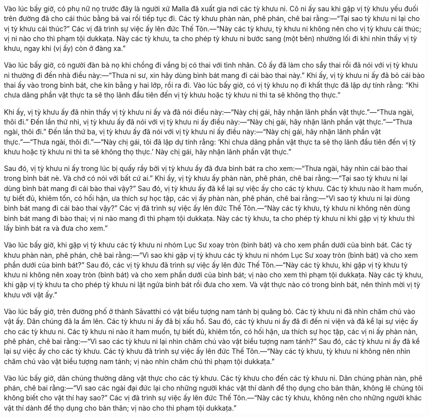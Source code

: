 Vào lúc bấy giờ, có phụ nữ nọ trước đây là người xứ Malla đã xuất gia nơi các tỳ khưu ni. Cô ni ấy sau khi gặp vị tỳ khưu yếu đuối trên đường đã cho cái thúc bằng bả vai rồi tiếp tục đi. Các tỳ khưu phàn nàn, phê phán, chê bai rằng:—“Tại sao tỳ khưu ni lại cho vị tỳ khưu cái thúc?” Các vị đã trình sự việc ấy lên đức Thế Tôn.—“Này các tỳ khưu, tỳ khưu ni không nên cho vị tỳ khưu cái thúc; vị ni nào cho thì phạm tội dukkaṭa. Này các tỳ khưu, ta cho phép tỳ khưu ni bước sang (một bên) nhường lối đi khi nhìn thấy vị tỳ khưu, ngay khi (vị ấy) còn ở đàng xa.”

Vào lúc bấy giờ, có người đàn bà nọ khi chồng đi vắng bị có thai với tình nhân. Cô ấy đã làm cho sẩy thai rồi đã nói với vị tỳ khưu ni thường đi đến nhà điều này:—“Thưa ni sư, xin hãy dùng bình bát mang đi cái bào thai này.” Khi ấy, vị tỳ khưu ni ấy đã bỏ cái bào thai ấy vào trong bình bát, che kín bằng y hai lớp, rồi ra đi. Vào lúc bấy giờ, có vị tỳ khưu nọ đi khất thực đã lập dự tính rằng: “Khi chưa dâng phần vật thực ta sẽ thọ lãnh đầu tiên đến vị tỳ khưu hoặc tỳ khưu ni thì ta sẽ không thọ thực.”

Khi ấy, vị tỳ khưu ấy đã nhìn thấy vị tỳ khưu ni ấy và đã nói điều này:—“Này chị gái, hãy nhận lãnh phần vật thực.”—“Thưa ngài, thôi đi.” Đến lần thứ nhì, vị tỳ khưu ấy đã nói với vị tỳ khưu ni ấy điều này:—“Này chị gái, hãy nhận lãnh phần vật thực.”—“Thưa ngài, thôi đi.” Đến lần thứ ba, vị tỳ khưu ấy đã nói với vị tỳ khưu ni ấy điều này:—“Này chị gái, hãy nhận lãnh phần vật thực.”—“Thưa ngài, thôi đi.”—“Này chị gái, tôi đã lập dự tính rằng: ‘Khi chưa dâng phần vật thực ta sẽ thọ lãnh đầu tiên đến vị tỳ khưu hoặc tỳ khưu ni thì ta sẽ không thọ thực.’ Này chị gái, hãy nhận lãnh phần vật thực.”

Sau đó, vị tỳ khưu ni ấy trong lúc bị quấy rầy bởi vị tỳ khưu ấy đã đưa bình bát ra cho xem:—“Thưa ngài, hãy nhìn cái bào thai trong bình bát nè. Và chớ có nói với bất cứ ai.” Khi ấy, vị tỳ khưu ấy phàn nàn, phê phán, chê bai rằng:—“Tại sao tỳ khưu ni lại dùng bình bát mang đi cái bào thai vậy?” Sau đó, vị tỳ khưu ấy đã kể lại sự việc ấy cho các tỳ khưu. Các tỳ khưu nào ít ham muốn, tự biết đủ, khiêm tốn, có hối hận, ưa thích sự học tập, các vị ấy phàn nàn, phê phán, chê bai rằng:—“Vì sao tỳ khưu ni lại dùng bình bát mang đi cái bào thai vậy?” Các vị đã trình sự việc ấy lên đức Thế Tôn.—“Này các tỳ khưu, tỳ khưu ni không nên dùng bình bát mang đi bào thai; vị ni nào mang đi thì phạm tội dukkaṭa. Này các tỳ khưu, ta cho phép tỳ khưu ni khi gặp vị tỳ khưu thì lấy bình bát ra và đưa cho xem.”

Vào lúc bấy giờ, khi gặp vị tỳ khưu các tỳ khưu ni nhóm Lục Sư xoay tròn (bình bát) và cho xem phần dưới của bình bát. Các tỳ khưu phàn nàn, phê phán, chê bai rằng:—“Vì sao khi gặp vị tỳ khưu các tỳ khưu ni nhóm Lục Sư xoay tròn (bình bát) và cho xem phần dưới của bình bát?” Sau đó, các vị tỳ khưu đã trình sự việc ấy lên đức Thế Tôn.—“Này các tỳ khưu, khi gặp vị tỳ khưu tỳ khưu ni không nên xoay tròn (bình bát) và cho xem phần dưới của bình bát; vị nào cho xem thì phạm tội dukkaṭa. Này các tỳ khưu, khi gặp vị tỳ khưu ta cho phép tỳ khưu ni lật ngửa bình bát rồi đưa cho xem. Và vật thực nào có trong bình bát, nên thỉnh mời vị tỳ khưu với vật ấy.”

Vào lúc bấy giờ, trên đường phố ở thành Sāvatthi có vật biểu tượng nam tánh bị quăng bỏ. Các tỳ khưu ni đã nhìn chăm chú vào vật ấy. Dân chúng đã la ầm lên. Các tỳ khưu ni ấy đã bị xấu hổ. Sau đó, các tỳ khưu ni ấy đã đi đến ni viện và đã kể lại sự việc ấy cho các tỳ khưu ni. Các tỳ khưu ni nào ít ham muốn, tự biết đủ, khiêm tốn, có hối hận, ưa thích sự học tập, các vị ni ấy phàn nàn, phê phán, chê bai rằng:—“Vì sao các tỳ khưu ni lại nhìn chăm chú vào vật biểu tượng nam tánh?” Sau đó, các tỳ khưu ni ấy đã kể lại sự việc ấy cho các tỳ khưu. Các tỳ khưu đã trình sự việc ấy lên đức Thế Tôn.—“Này các tỳ khưu, tỳ khưu ni không nên nhìn chăm chú vào vật biểu tượng nam tánh; vị nào nhìn chăm chú thì phạm tội dukkaṭa.”

Vào lúc bấy giờ, dân chúng thường dâng vật thực cho các tỳ khưu. Các tỳ khưu cho đến các tỳ khưu ni. Dân chúng phàn nàn, phê phán, chê bai rằng:—“Vì sao các ngài đại đức lại cho những người khác vật thí dành để thọ dụng cho bản thân, không lẽ chúng tôi không biết cho vật thí hay sao?” Các vị đã trình sự việc ấy lên đức Thế Tôn.—“Này các tỳ khưu, không nên cho những người khác vật thí dành để thọ dụng cho bản thân; vị nào cho thì phạm tội dukkaṭa.”
